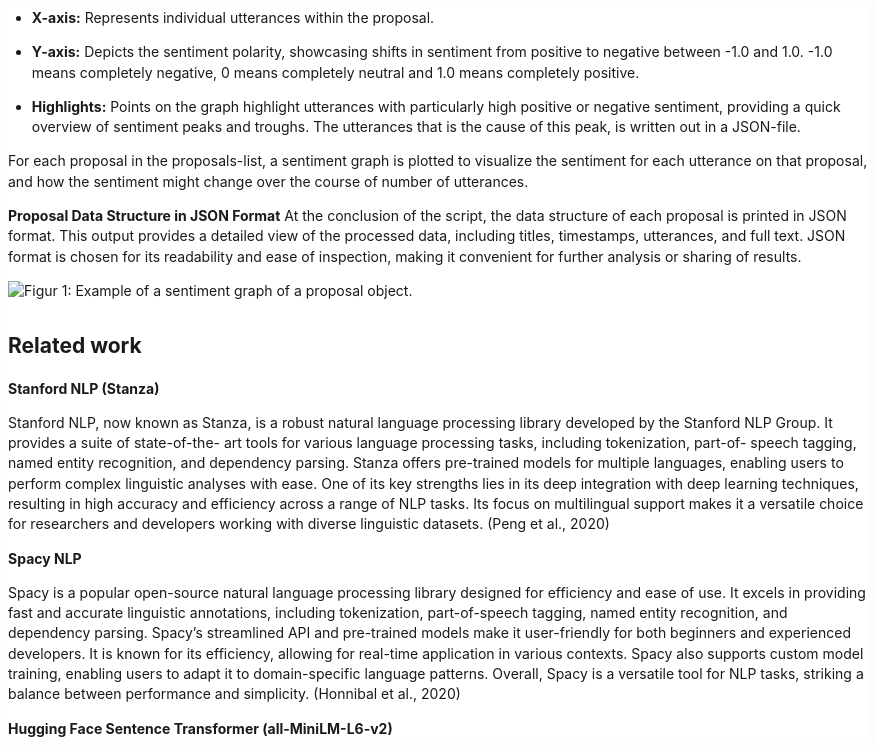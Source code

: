 - **X-axis:** Represents individual utterances within the proposal.

- **Y-axis:** Depicts the sentiment polarity, showcasing shifts in sentiment
    from positive to negative between -1.0 and 1.0. -1.0 means completely
    negative, 0 means completely neutral and 1.0 means completely positive.

- **Highlights:** Points on the graph highlight utterances with particularly
    high positive or negative sentiment, providing a quick overview of
    sentiment peaks and troughs. The utterances that is the cause of this
    peak, is written out in a JSON-file.

For each proposal in the proposals-list, a sentiment graph is plotted to visualize
the sentiment for each utterance on that proposal, and how the sentiment might
change over the course of number of utterances.

**Proposal Data Structure in JSON Format** At the conclusion of the
script, the data structure of each proposal is printed in JSON format. This
output provides a detailed view of the processed data, including titles,
timestamps, utterances, and full text. JSON format is chosen for its readability
and ease of inspection, making it convenient for further analysis or sharing of
results.


![Figur 1: Example of a sentiment graph of a proposal object.](/images/inf319rapport/Decorator_object.png)


## Related work

**Stanford NLP (Stanza)**

Stanford NLP, now known as Stanza, is a robust natural language processing
library developed by the Stanford NLP Group. It provides a suite of state-of-the-
art tools for various language processing tasks, including tokenization, part-of-
speech tagging, named entity recognition, and dependency parsing. Stanza offers
pre-trained models for multiple languages, enabling users to perform complex
linguistic analyses with ease. One of its key strengths lies in its deep integration
with deep learning techniques, resulting in high accuracy and efficiency across a
range of NLP tasks. Its focus on multilingual support makes it a versatile choice
for researchers and developers working with diverse linguistic datasets. (Peng
et al., 2020)

**Spacy NLP**

Spacy is a popular open-source natural language processing library designed
for efficiency and ease of use. It excels in providing fast and accurate linguistic
annotations, including tokenization, part-of-speech tagging, named entity
recognition, and dependency parsing. Spacy’s streamlined API and pre-trained
models make it user-friendly for both beginners and experienced developers. It
is known for its efficiency, allowing for real-time application in various contexts.
Spacy also supports custom model training, enabling users to adapt it to
domain-specific language patterns. Overall, Spacy is a versatile tool for NLP
tasks, striking a balance between performance and simplicity. (Honnibal et al.,
2020)

**Hugging Face Sentence Transformer (all-MiniLM-L6-v2)**
